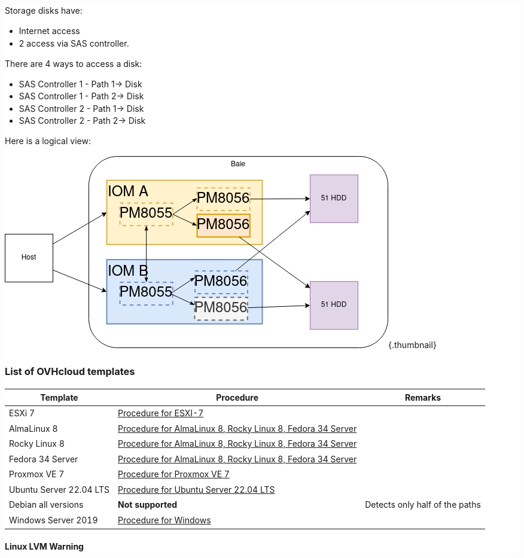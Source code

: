 Storage disks have:

- Internet access
- 2 access via SAS controller.

There are 4 ways to access a disk:

- SAS Controller 1 - Path 1-> Disk
- SAS Controller 1 - Path 2-> Disk
- SAS Controller 2 - Path 1-> Disk
- SAS Controller 2 - Path 2-> Disk

Here is a logical view:

![multipath](images/topologie-baie.png){.thumbnail}

### List of OVHcloud templates

| Template | Procedure | Remarks | 
|----------|-----------|---------| 
|ESXi 7| [Procedure for ESXI-7](#esxi7) | 
|AlmaLinux 8|[Procedure for AlmaLinux 8, Rocky Linux 8, Fedora 34 Server](#redhatlike)|| 
|Rocky Linux 8|[Procedure for AlmaLinux 8, Rocky Linux 8, Fedora 34 Server](#redhatlike) || 
|Fedora 34 Server|[Procedure for AlmaLinux 8, Rocky Linux 8, Fedora 34 Server](#redhatlike) ||
|Proxmox VE 7|[Procedure for Proxmox VE 7](#proxmoxve7)|| 
|Ubuntu Server 22.04 LTS|[Procedure for Ubuntu Server 22.04 LTS](#ubuntu22)|| 
|Debian all versions| __Not supported__ | Detects only half of the paths | 
|Windows Server 2019|[Procedure for Windows](#windows)||


#### Linux LVM Warning

